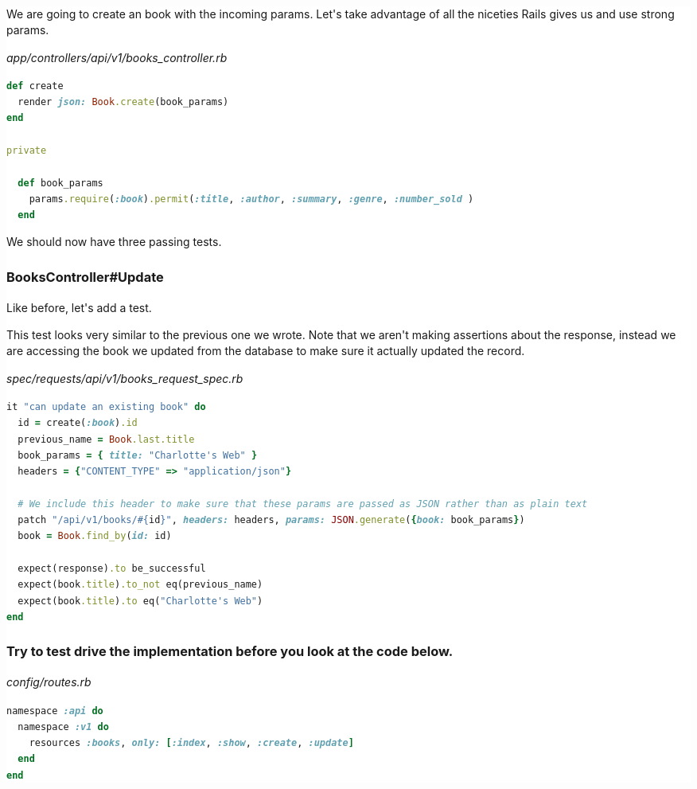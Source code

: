 We are going to create an book with the incoming params. Let's take advantage of all the niceties Rails gives us and use strong params.

*app/controllers/api/v1/books_controller.rb*

```ruby
def create
  render json: Book.create(book_params)
end

private

  def book_params
    params.require(:book).permit(:title, :author, :summary, :genre, :number_sold )
  end
```

We should now have three passing tests.

### BooksController#Update

Like before, let's add a test.

This test looks very similar to the previous one we wrote. Note that we aren't making assertions about the response, instead we are accessing the book we updated from the database to make sure it actually updated the record.

*spec/requests/api/v1/books_request_spec.rb*

```ruby
it "can update an existing book" do
  id = create(:book).id
  previous_name = Book.last.title
  book_params = { title: "Charlotte's Web" }
  headers = {"CONTENT_TYPE" => "application/json"}

  # We include this header to make sure that these params are passed as JSON rather than as plain text
  patch "/api/v1/books/#{id}", headers: headers, params: JSON.generate({book: book_params})
  book = Book.find_by(id: id)

  expect(response).to be_successful
  expect(book.title).to_not eq(previous_name)
  expect(book.title).to eq("Charlotte's Web")
end
```

### Try to test drive the implementation before you look at the code below.

*config/routes.rb*

```ruby
namespace :api do
  namespace :v1 do
    resources :books, only: [:index, :show, :create, :update]
  end
end
```
